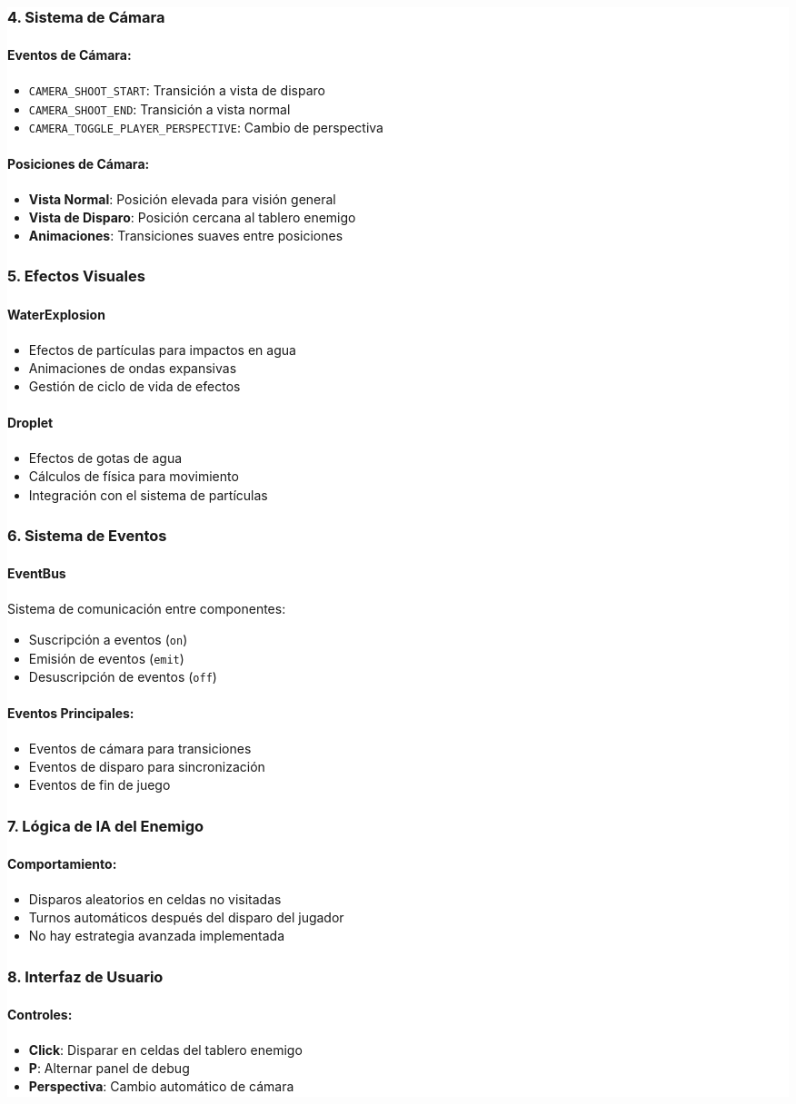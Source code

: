 ### 4. Sistema de Cámara

#### Eventos de Cámara:
- `CAMERA_SHOOT_START`: Transición a vista de disparo
- `CAMERA_SHOOT_END`: Transición a vista normal
- `CAMERA_TOGGLE_PLAYER_PERSPECTIVE`: Cambio de perspectiva

#### Posiciones de Cámara:
- **Vista Normal**: Posición elevada para visión general
- **Vista de Disparo**: Posición cercana al tablero enemigo
- **Animaciones**: Transiciones suaves entre posiciones

### 5. Efectos Visuales

#### WaterExplosion
- Efectos de partículas para impactos en agua
- Animaciones de ondas expansivas
- Gestión de ciclo de vida de efectos

#### Droplet
- Efectos de gotas de agua
- Cálculos de física para movimiento
- Integración con el sistema de partículas

### 6. Sistema de Eventos

#### EventBus
Sistema de comunicación entre componentes:
- Suscripción a eventos (`on`)
- Emisión de eventos (`emit`)
- Desuscripción de eventos (`off`)

#### Eventos Principales:
- Eventos de cámara para transiciones
- Eventos de disparo para sincronización
- Eventos de fin de juego

### 7. Lógica de IA del Enemigo

#### Comportamiento:
- Disparos aleatorios en celdas no visitadas
- Turnos automáticos después del disparo del jugador
- No hay estrategia avanzada implementada

### 8. Interfaz de Usuario

#### Controles:
- **Click**: Disparar en celdas del tablero enemigo
- **P**: Alternar panel de debug
- **Perspectiva**: Cambio automático de cámara
